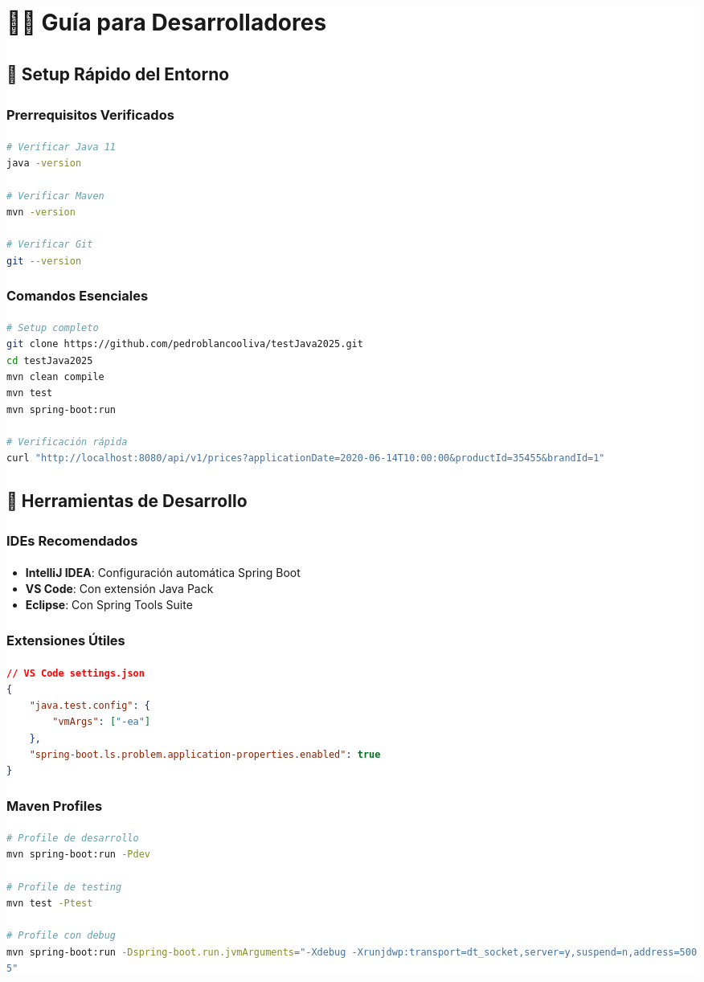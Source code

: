 # 👨‍💻 Guía para Desarrolladores

## 🚀 Setup Rápido del Entorno

### Prerrequisitos Verificados
```bash
# Verificar Java 11
java -version

# Verificar Maven
mvn -version

# Verificar Git
git --version
```

### Comandos Esenciales
```bash
# Setup completo
git clone https://github.com/pedroblancooliva/testJava2025.git
cd testJava2025
mvn clean compile
mvn test
mvn spring-boot:run

# Verificación rápida
curl "http://localhost:8080/api/v1/prices?applicationDate=2020-06-14T10:00:00&productId=35455&brandId=1"
```

## 🔧 Herramientas de Desarrollo

### IDEs Recomendados
- **IntelliJ IDEA**: Configuración automática Spring Boot
- **VS Code**: Con extensión Java Pack
- **Eclipse**: Con Spring Tools Suite

### Extensiones Útiles
```json
// VS Code settings.json
{
    "java.test.config": {
        "vmArgs": ["-ea"]
    },
    "spring-boot.ls.problem.application-properties.enabled": true
}
```

### Maven Profiles
```bash
# Profile de desarrollo
mvn spring-boot:run -Pdev

# Profile de testing
mvn test -Ptest

# Profile con debug
mvn spring-boot:run -Dspring-boot.run.jvmArguments="-Xdebug -Xrunjdwp:transport=dt_socket,server=y,suspend=n,address=5005"
```
